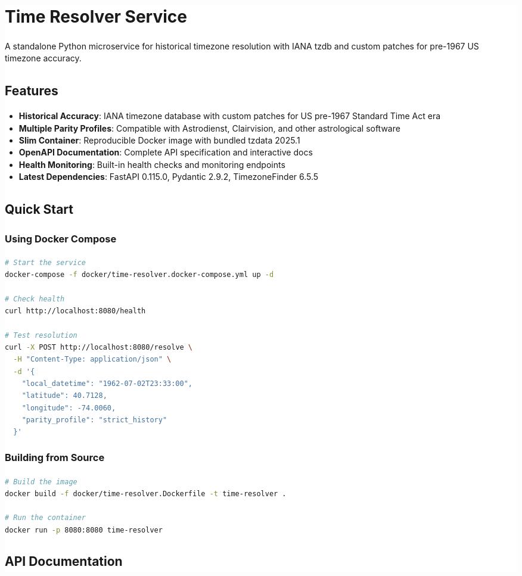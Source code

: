 # Time Resolver Service

A standalone Python microservice for historical timezone resolution with IANA tzdb and custom patches for pre-1967 US timezone accuracy.

## Features

- **Historical Accuracy**: IANA timezone database with custom patches for US pre-1967 Standard Time Act era
- **Multiple Parity Profiles**: Compatible with Astrodienst, Clairvision, and other astrological software
- **Slim Container**: Reproducible Docker image with bundled tzdata 2025.1
- **OpenAPI Documentation**: Complete API specification and interactive docs
- **Health Monitoring**: Built-in health checks and monitoring endpoints
- **Latest Dependencies**: FastAPI 0.115.0, Pydantic 2.9.2, TimezoneFinder 6.5.5

## Quick Start

### Using Docker Compose

```bash
# Start the service
docker-compose -f docker/time-resolver.docker-compose.yml up -d

# Check health
curl http://localhost:8080/health

# Test resolution
curl -X POST http://localhost:8080/resolve \
  -H "Content-Type: application/json" \
  -d '{
    "local_datetime": "1962-07-02T23:33:00",
    "latitude": 40.7128,
    "longitude": -74.0060,
    "parity_profile": "strict_history"
  }'
```

### Building from Source

```bash
# Build the image
docker build -f docker/time-resolver.Dockerfile -t time-resolver .

# Run the container
docker run -p 8080:8080 time-resolver
```

## API Documentation
